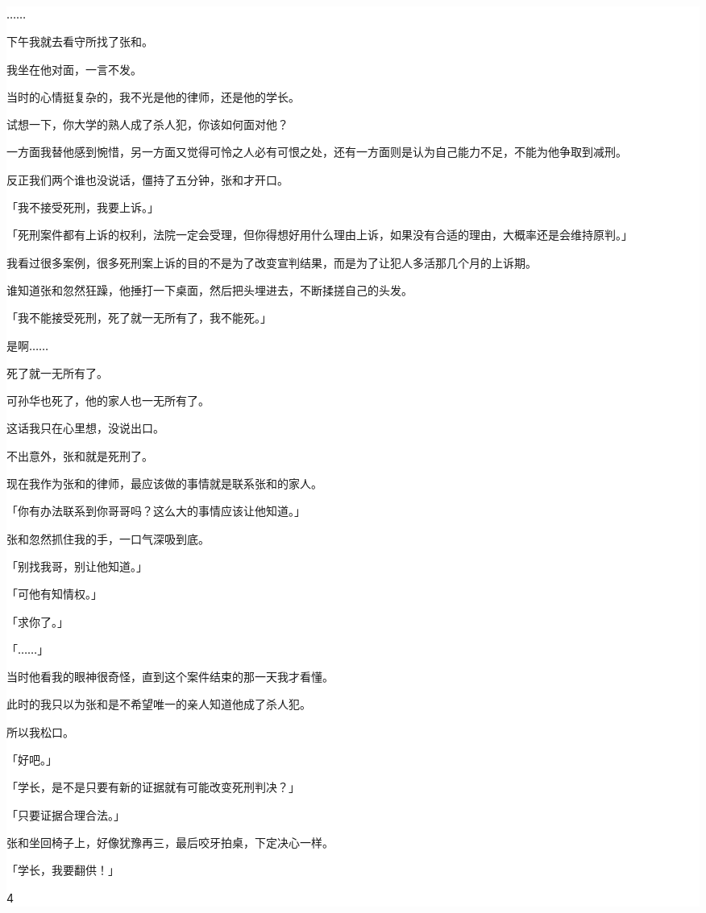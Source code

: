 ……

下午我就去看守所找了张和。

我坐在他对面，一言不发。

当时的心情挺复杂的，我不光是他的律师，还是他的学长。

试想一下，你大学的熟人成了杀人犯，你该如何面对他？

一方面我替他感到惋惜，另一方面又觉得可怜之人必有可恨之处，还有一方面则是认为自己能力不足，不能为他争取到减刑。

反正我们两个谁也没说话，僵持了五分钟，张和才开口。

「我不接受死刑，我要上诉。」

「死刑案件都有上诉的权利，法院一定会受理，但你得想好用什么理由上诉，如果没有合适的理由，大概率还是会维持原判。」

我看过很多案例，很多死刑案上诉的目的不是为了改变宣判结果，而是为了让犯人多活那几个月的上诉期。

谁知道张和忽然狂躁，他捶打一下桌面，然后把头埋进去，不断揉搓自己的头发。

「我不能接受死刑，死了就一无所有了，我不能死。」

是啊……

死了就一无所有了。

可孙华也死了，他的家人也一无所有了。

这话我只在心里想，没说出口。

不出意外，张和就是死刑了。

现在我作为张和的律师，最应该做的事情就是联系张和的家人。

「你有办法联系到你哥哥吗？这么大的事情应该让他知道。」

张和忽然抓住我的手，一口气深吸到底。

「别找我哥，别让他知道。」

「可他有知情权。」

「求你了。」

「……」

当时他看我的眼神很奇怪，直到这个案件结束的那一天我才看懂。

此时的我只以为张和是不希望唯一的亲人知道他成了杀人犯。

所以我松口。

「好吧。」

「学长，是不是只要有新的证据就有可能改变死刑判决？」

「只要证据合理合法。」

张和坐回椅子上，好像犹豫再三，最后咬牙拍桌，下定决心一样。

「学长，我要翻供！」

4
